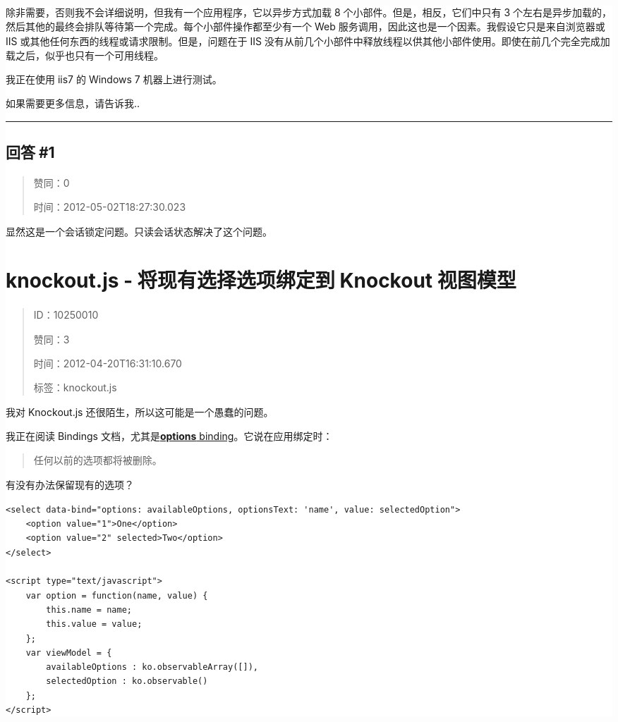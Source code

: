 除非需要，否则我不会详细说明，但我有一个应用程序，它以异步方式加载 8 个小部件。但是，相反，它们中只有 3 个左右是异步加载的，然后其他的最终会排队等待第一个完成。每个小部件操作都至少有一个 Web 服务调用，因此这也是一个因素。我假设它只是来自浏览器或 IIS 或其他任何东西的线程或请求限制。但是，问题在于 IIS 没有从前几个小部件中释放线程以供其他小部件使用。即使在前几个完全完成加载之后，似乎也只有一个可用线程。

我正在使用 iis7 的 Windows 7 机器上进行测试。

如果需要更多信息，请告诉我..

* * *

## 回答 #1

> 赞同：0
> 
> 时间：2012-05-02T18:27:30.023

显然这是一个会话锁定问题。只读会话状态解决了这个问题。

# knockout.js - 将现有选择选项绑定到 Knockout 视图模型

> ID：10250010
> 
> 赞同：3
> 
> 时间：2012-04-20T16:31:10.670
> 
> 标签：knockout.js

我对 Knockout.js 还很陌生，所以这可能是一个愚蠢的问题。

我正在阅读 Bindings 文档，尤其是[**options** binding](http://knockoutjs.com/documentation/options-binding.html)。它说在应用绑定时：

> 任何以前的选项都将被删除。

有没有办法保留现有的选项？

```
<select data-bind="options: availableOptions, optionsText: 'name', value: selectedOption">
    <option value="1">One</option>
    <option value="2" selected>Two</option>
</select>

<script type="text/javascript">
    var option = function(name, value) {
        this.name = name;
        this.value = value;
    };
    var viewModel = {
        availableOptions : ko.observableArray([]),
        selectedOption : ko.observable()
    };
</script> 
```
